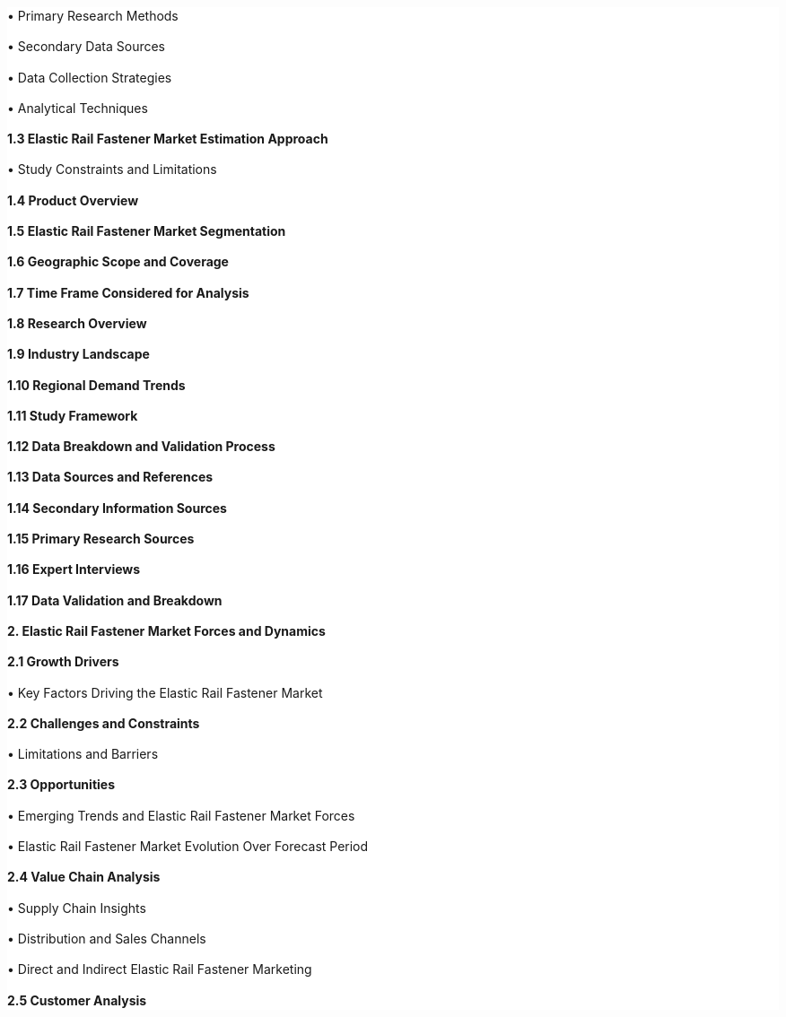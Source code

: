 • Primary Research Methods

• Secondary Data Sources

• Data Collection Strategies

• Analytical Techniques

<strong>1.3 Elastic Rail Fastener Market Estimation Approach</strong>

• Study Constraints and Limitations

<strong>1.4 Product Overview</strong>

<strong>1.5 Elastic Rail Fastener Market Segmentation</strong>

<strong>1.6 Geographic Scope and Coverage</strong>

<strong>1.7 Time Frame Considered for Analysis</strong>

<strong>1.8 Research Overview</strong>

<strong>1.9 Industry Landscape</strong>

<strong>1.10 Regional Demand Trends</strong>

<strong>1.11 Study Framework</strong>

<strong>1.12 Data Breakdown and Validation Process</strong>

<strong>1.13 Data Sources and References</strong>

<strong>1.14 Secondary Information Sources</strong>

<strong>1.15 Primary Research Sources</strong>

<strong>1.16 Expert Interviews</strong>

<strong>1.17 Data Validation and Breakdown</strong>

<strong>2. Elastic Rail Fastener Market Forces and Dynamics</strong>

<strong>2.1 Growth Drivers</strong>

• Key Factors Driving the Elastic Rail Fastener Market

<strong>2.2 Challenges and Constraints</strong>

• Limitations and Barriers

<strong>2.3 Opportunities</strong>

• Emerging Trends and Elastic Rail Fastener Market Forces

• Elastic Rail Fastener Market Evolution Over Forecast Period

<strong>2.4 Value Chain Analysis</strong>

• Supply Chain Insights

• Distribution and Sales Channels

• Direct and Indirect Elastic Rail Fastener Marketing

<strong>2.5 Customer Analysis</strong>
